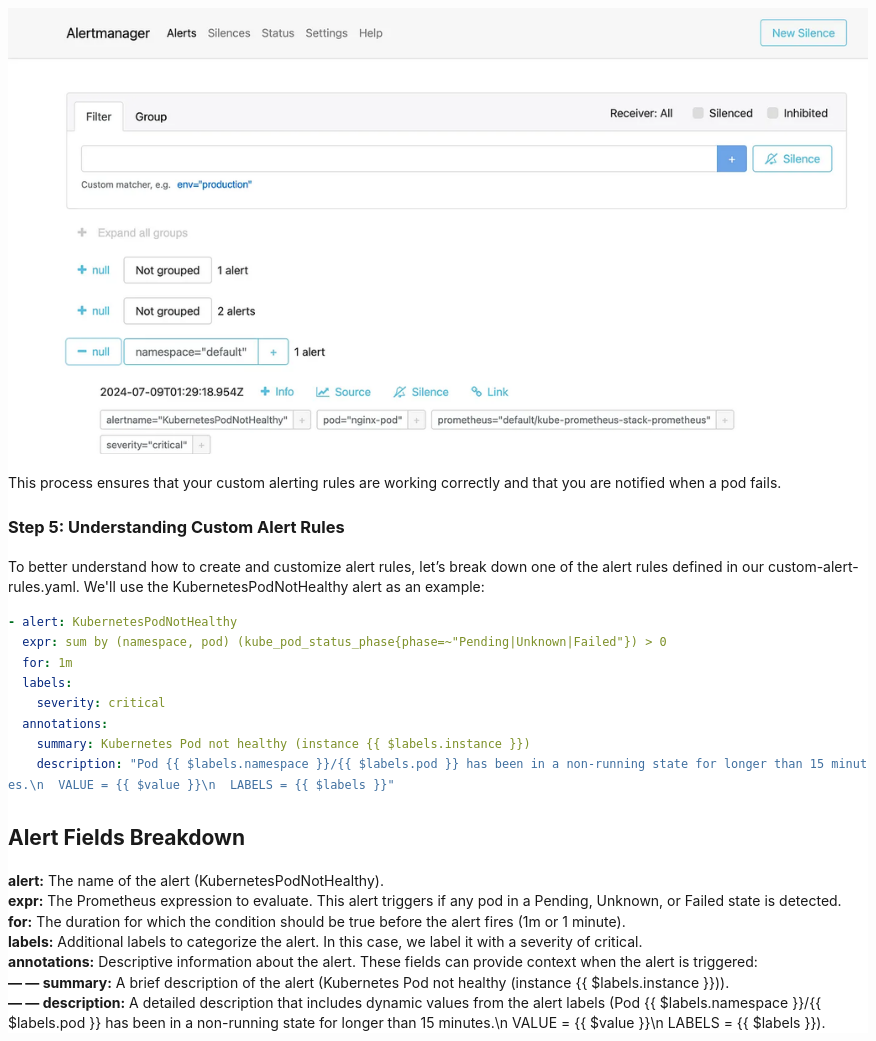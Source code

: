 ![img](./img/alert-triggered-on-alertmanager.png.webp)

This process ensures that your custom alerting rules are working correctly and that you are notified when a pod fails.  

### Step 5: Understanding Custom Alert Rules
To better understand how to create and customize alert rules, let’s break down one of the alert rules defined in our custom-alert-rules.yaml. We'll use the KubernetesPodNotHealthy alert as an example:   

```yaml
- alert: KubernetesPodNotHealthy
  expr: sum by (namespace, pod) (kube_pod_status_phase{phase=~"Pending|Unknown|Failed"}) > 0
  for: 1m
  labels:
    severity: critical
  annotations:
    summary: Kubernetes Pod not healthy (instance {{ $labels.instance }})
    description: "Pod {{ $labels.namespace }}/{{ $labels.pod }} has been in a non-running state for longer than 15 minutes.\n  VALUE = {{ $value }}\n  LABELS = {{ $labels }}"
```
## Alert Fields Breakdown

**alert:** The name of the alert (KubernetesPodNotHealthy).   
**expr:** The Prometheus expression to evaluate. This alert triggers if any pod in a Pending, Unknown, or Failed state is detected.   
**for:** The duration for which the condition should be true before the alert fires (1m or 1 minute).   
**labels:** Additional labels to categorize the alert. In this case, we label it with a severity of critical.     
**annotations:** Descriptive information about the alert. These fields can provide context when the alert is triggered:    
**— — summary:** A brief description of the alert (Kubernetes Pod not healthy (instance {{ $labels.instance }})).    
**— — description:** A detailed description that includes dynamic values from the alert labels (Pod {{ $labels.namespace }}/{{ $labels.pod }} has been in a non-running state for longer than 15 minutes.\n VALUE = {{ $value }}\n LABELS = {{ $labels }}).    
